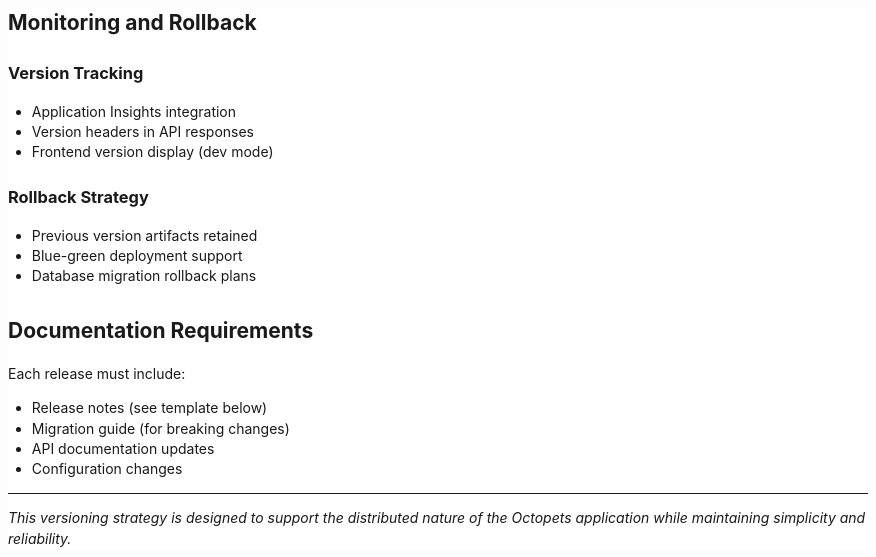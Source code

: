 ## Monitoring and Rollback

### Version Tracking
- Application Insights integration
- Version headers in API responses
- Frontend version display (dev mode)

### Rollback Strategy
- Previous version artifacts retained
- Blue-green deployment support
- Database migration rollback plans

## Documentation Requirements

Each release must include:
- Release notes (see template below)
- Migration guide (for breaking changes)
- API documentation updates
- Configuration changes

---

*This versioning strategy is designed to support the distributed nature of the Octopets application while maintaining simplicity and reliability.*